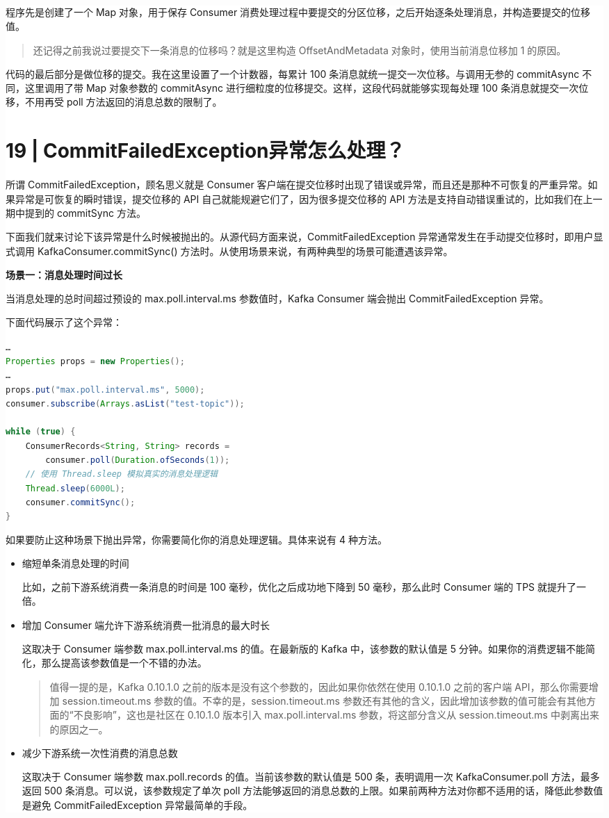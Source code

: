 程序先是创建了一个 Map 对象，用于保存 Consumer 消费处理过程中要提交的分区位移，之后开始逐条处理消息，并构造要提交的位移值。

> 还记得之前我说过要提交下一条消息的位移吗？就是这里构造 OffsetAndMetadata 对象时，使用当前消息位移加 1 的原因。

代码的最后部分是做位移的提交。我在这里设置了一个计数器，每累计 100 条消息就统一提交一次位移。与调用无参的 commitAsync 不同，这里调用了带 Map 对象参数的 commitAsync 进行细粒度的位移提交。这样，这段代码就能够实现每处理 100 条消息就提交一次位移，不用再受 poll 方法返回的消息总数的限制了。

# 19 | CommitFailedException异常怎么处理？

所谓 CommitFailedException，顾名思义就是 Consumer 客户端在提交位移时出现了错误或异常，而且还是那种不可恢复的严重异常。如果异常是可恢复的瞬时错误，提交位移的 API 自己就能规避它们了，因为很多提交位移的 API 方法是支持自动错误重试的，比如我们在上一期中提到的 commitSync 方法。

下面我们就来讨论下该异常是什么时候被抛出的。从源代码方面来说，CommitFailedException 异常通常发生在手动提交位移时，即用户显式调用 KafkaConsumer.commitSync() 方法时。从使用场景来说，有两种典型的场景可能遭遇该异常。

**场景一：消息处理时间过长**

当消息处理的总时间超过预设的 max.poll.interval.ms 参数值时，Kafka Consumer 端会抛出 CommitFailedException 异常。

下面代码展示了这个异常：

```java
…
Properties props = new Properties();
…
props.put("max.poll.interval.ms", 5000);
consumer.subscribe(Arrays.asList("test-topic"));

while (true) {
    ConsumerRecords<String, String> records = 
		consumer.poll(Duration.ofSeconds(1));
    // 使用 Thread.sleep 模拟真实的消息处理逻辑
    Thread.sleep(6000L);
    consumer.commitSync();
}
```

如果要防止这种场景下抛出异常，你需要简化你的消息处理逻辑。具体来说有 4 种方法。

- 缩短单条消息处理的时间

  比如，之前下游系统消费一条消息的时间是 100 毫秒，优化之后成功地下降到 50 毫秒，那么此时 Consumer 端的 TPS 就提升了一倍。

- 增加 Consumer 端允许下游系统消费一批消息的最大时长

  这取决于 Consumer 端参数 max.poll.interval.ms 的值。在最新版的 Kafka 中，该参数的默认值是 5 分钟。如果你的消费逻辑不能简化，那么提高该参数值是一个不错的办法。

  > 值得一提的是，Kafka 0.10.1.0 之前的版本是没有这个参数的，因此如果你依然在使用 0.10.1.0 之前的客户端 API，那么你需要增加 session.timeout.ms 参数的值。不幸的是，session.timeout.ms 参数还有其他的含义，因此增加该参数的值可能会有其他方面的“不良影响”，这也是社区在 0.10.1.0 版本引入 max.poll.interval.ms 参数，将这部分含义从 session.timeout.ms 中剥离出来的原因之一。

  

- 减少下游系统一次性消费的消息总数

  这取决于 Consumer 端参数 max.poll.records 的值。当前该参数的默认值是 500 条，表明调用一次 KafkaConsumer.poll 方法，最多返回 500 条消息。可以说，该参数规定了单次 poll 方法能够返回的消息总数的上限。如果前两种方法对你都不适用的话，降低此参数值是避免 CommitFailedException 异常最简单的手段。
